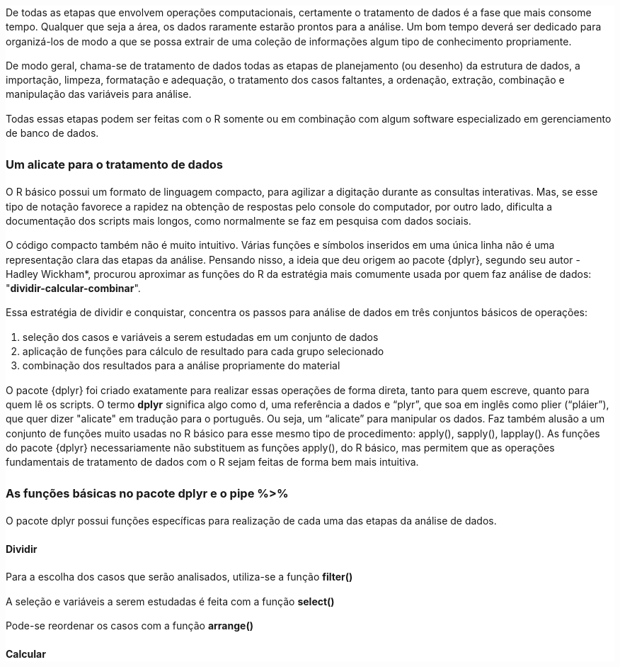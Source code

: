 De todas as etapas que envolvem operações computacionais, certamente o tratamento de dados é a fase que mais consome tempo. Qualquer que seja a área, os dados raramente estarão prontos para a análise. Um bom tempo deverá ser dedicado para organizá-los de modo a que se possa extrair de uma coleção de informações algum tipo de conhecimento propriamente.

De modo geral, chama-se de tratamento de dados todas as etapas de planejamento (ou desenho) da estrutura de dados, a importação, limpeza, formatação e adequação, o tratamento dos casos faltantes, a ordenação, extração, combinação e manipulação das variáveis para análise.

Todas essas etapas podem ser feitas com o R somente ou em combinação com algum software especializado em gerenciamento de banco de dados.

### Um alicate para o tratamento de dados <a href="#id-52h94jczk7zm" id="id-52h94jczk7zm"></a>

O R básico possui um formato de linguagem compacto, para agilizar a digitação durante as consultas interativas. Mas, se esse tipo de notação favorece a rapidez na obtenção de respostas pelo console do computador, por outro lado, dificulta a documentação dos scripts mais longos, como normalmente se faz em pesquisa com dados sociais.

O código compacto também não é muito intuitivo. Várias funções e símbolos inseridos em uma única linha não é uma representação clara das etapas da análise. Pensando nisso, a ideia que deu origem ao pacote {dplyr}, segundo seu autor - Hadley Wickham\*, procurou aproximar as funções do R da estratégia mais comumente usada por quem faz análise de dados: "**dividir-calcular-combinar**".

Essa estratégia de dividir e conquistar, concentra os passos para análise de dados em três conjuntos básicos de operações:

1. seleção dos casos e variáveis a serem estudadas em um conjunto de dados
2. aplicação de funções para cálculo de resultado para cada grupo selecionado
3. combinação dos resultados para a análise propriamente do material

O pacote {dplyr} foi criado exatamente para realizar essas operações de forma direta, tanto para quem escreve, quanto para quem lê os scripts. O termo **dplyr** significa algo como d, uma referência a dados e “plyr”, que soa em inglês como plier (“pláier”), que quer dizer "alicate" em tradução para o português. Ou seja, um “alicate” para manipular os dados. Faz também alusão a um conjunto de funções muito usadas no R básico para esse mesmo tipo de procedimento: apply(), sapply(), lapplay(). As funções do pacote {dplyr} necessariamente não substituem as funções apply(), do R básico, mas permitem que as operações fundamentais de tratamento de dados com o R sejam feitas de forma bem mais intuitiva.

### As funções básicas no pacote dplyr e o pipe %>% <a href="#kynqdk3vys3v" id="kynqdk3vys3v"></a>

O pacote dplyr possui funções específicas para realização de cada uma das etapas da análise de dados.

#### Dividir <a href="#qjdf5o8agtgz" id="qjdf5o8agtgz"></a>

Para a escolha dos casos que serão analisados, utiliza-se a função **filter()**

A seleção e variáveis a serem estudadas é feita com a função **select()**

Pode-se reordenar os casos com a função **arrange()**

#### Calcular <a href="#l9oqwq65nlgn" id="l9oqwq65nlgn"></a>
